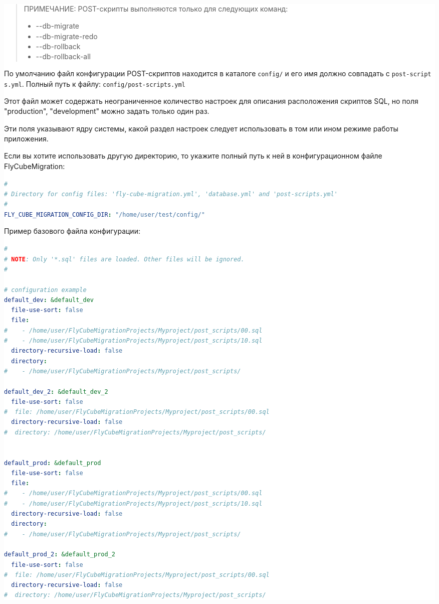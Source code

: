 >
> ПРИМЕЧАНИЕ: POST-скрипты выполняются только для следующих команд:
>  - --db-migrate
>  - --db-migrate-redo
>  - --db-rollback
>  - --db-rollback-all
>

По умолчанию файл конфигурации POST-скриптов находится в каталоге ```config/``` и его имя должно совпадать с ```post-scripts.yml```.
Полный путь к файлу: ```config/post-scripts.yml```

Этот файл может содержать неограниченное количество настроек для описания расположения скриптов SQL, 
но поля "production", "development" можно задать только один раз.

Эти поля указывают ядру системы, какой раздел настроек следует использовать в том или ином режиме работы приложения.

Если вы хотите использовать другую директорию, то укажите полный путь к ней в конфигурационном файле FlyCubeMigration:
```yaml
#
# Directory for config files: 'fly-cube-migration.yml', 'database.yml' and 'post-scripts.yml'
#
FLY_CUBE_MIGRATION_CONFIG_DIR: "/home/user/test/config/"
```

Пример базового файла конфигурации:
```yaml
#
# NOTE: Only '*.sql' files are loaded. Other files will be ignored.
#

# configuration example
default_dev: &default_dev
  file-use-sort: false
  file:
#    - /home/user/FlyCubeMigrationProjects/Myproject/post_scripts/00.sql
#    - /home/user/FlyCubeMigrationProjects/Myproject/post_scripts/10.sql
  directory-recursive-load: false
  directory:
#    - /home/user/FlyCubeMigrationProjects/Myproject/post_scripts/

default_dev_2: &default_dev_2
  file-use-sort: false
#  file: /home/user/FlyCubeMigrationProjects/Myproject/post_scripts/00.sql
  directory-recursive-load: false
#  directory: /home/user/FlyCubeMigrationProjects/Myproject/post_scripts/


default_prod: &default_prod
  file-use-sort: false
  file:
#    - /home/user/FlyCubeMigrationProjects/Myproject/post_scripts/00.sql
#    - /home/user/FlyCubeMigrationProjects/Myproject/post_scripts/10.sql
  directory-recursive-load: false
  directory:
#    - /home/user/FlyCubeMigrationProjects/Myproject/post_scripts/

default_prod_2: &default_prod_2
  file-use-sort: false
#  file: /home/user/FlyCubeMigrationProjects/Myproject/post_scripts/00.sql
  directory-recursive-load: false
#  directory: /home/user/FlyCubeMigrationProjects/Myproject/post_scripts/

```